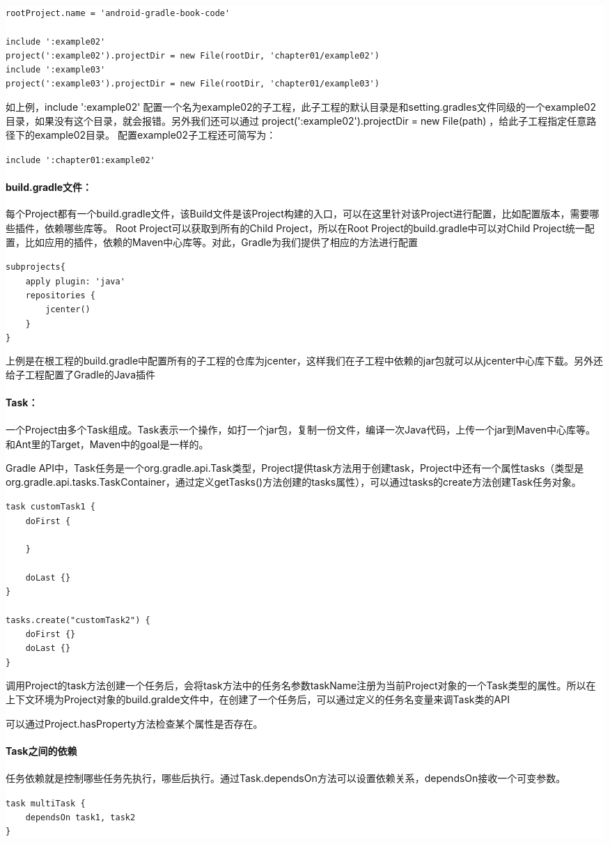	rootProject.name = 'android-gradle-book-code'

	include ':example02'
	project(':example02').projectDir = new File(rootDir, 'chapter01/example02')
	include ':example03'
	project(':example03').projectDir = new File(rootDir, 'chapter01/example03')

如上例，include ':example02' 配置一个名为example02的子工程，此子工程的默认目录是和setting.gradles文件同级的一个example02目录，如果没有这个目录，就会报错。另外我们还可以通过
project(':example02').projectDir = new File(path) ，给此子工程指定任意路径下的example02目录。
配置example02子工程还可简写为：

	include ':chapter01:example02'


#### build.gradle文件： ####
每个Project都有一个build.gradle文件，该Build文件是该Project构建的入口，可以在这里针对该Project进行配置，比如配置版本，需要哪些插件，依赖哪些库等。
Root Project可以获取到所有的Child Project，所以在Root Project的build.gradle中可以对Child Project统一配置，比如应用的插件，依赖的Maven中心库等。对此，Gradle为我们提供了相应的方法进行配置

	subprojects{
		apply plugin: 'java'
		repositories {
			jcenter()
		}
	}
上例是在根工程的build.gradle中配置所有的子工程的仓库为jcenter，这样我们在子工程中依赖的jar包就可以从jcenter中心库下载。另外还给子工程配置了Gradle的Java插件

#### Task： ####
一个Project由多个Task组成。Task表示一个操作，如打一个jar包，复制一份文件，编译一次Java代码，上传一个jar到Maven中心库等。和Ant里的Target，Maven中的goal是一样的。

Gradle API中，Task任务是一个org.gradle.api.Task类型，Project提供task方法用于创建task，Project中还有一个属性tasks（类型是org.gradle.api.tasks.TaskContainer，通过定义getTasks()方法创建的tasks属性），可以通过tasks的create方法创建Task任务对象。

	task customTask1 {
		doFirst {
			
		}

		doLast {}
	}

	tasks.create("customTask2") {
		doFirst {}
		doLast {}
	}

调用Project的task方法创建一个任务后，会将task方法中的任务名参数taskName注册为当前Project对象的一个Task类型的属性。所以在上下文环境为Project对象的build.gralde文件中，在创建了一个任务后，可以通过定义的任务名变量来调Task类的API

可以通过Project.hasProperty方法检查某个属性是否存在。

#### Task之间的依赖 ####
任务依赖就是控制哪些任务先执行，哪些后执行。通过Task.dependsOn方法可以设置依赖关系，dependsOn接收一个可变参数。

	task multiTask {
		dependsOn task1, task2	
	}
